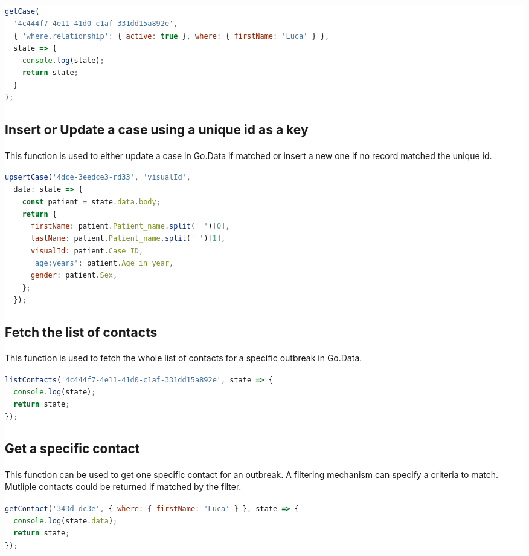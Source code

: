 ```js
getCase(
  '4c444f7-4e11-41d0-c1af-331dd15a892e',
  { 'where.relationship': { active: true }, where: { firstName: 'Luca' } },
  state => {
    console.log(state);
    return state;
  }
);
```

## Insert or Update a case using a unique id as a key

This function is used to either update a case in Go.Data if matched or insert a
new one if no record matched the unique id.

```js
upsertCase('4dce-3eedce3-rd33', 'visualId',
  data: state => {
    const patient = state.data.body;
    return {
      firstName: patient.Patient_name.split(' ')[0],
      lastName: patient.Patient_name.split(' ')[1],
      visualId: patient.Case_ID,
      'age:years': patient.Age_in_year,
      gender: patient.Sex,
    };
  });
```

## Fetch the list of contacts

This function is used to fetch the whole list of contacts for a specific
outbreak in Go.Data.

```js
listContacts('4c444f7-4e11-41d0-c1af-331dd15a892e', state => {
  console.log(state);
  return state;
});
```

## Get a specific contact

This function can be used to get one specific contact for an outbreak. A
filtering mechanism can specify a criteria to match. Mutliple contacts could be
returned if matched by the filter.

```js
getContact('343d-dc3e', { where: { firstName: 'Luca' } }, state => {
  console.log(state.data);
  return state;
});
```
